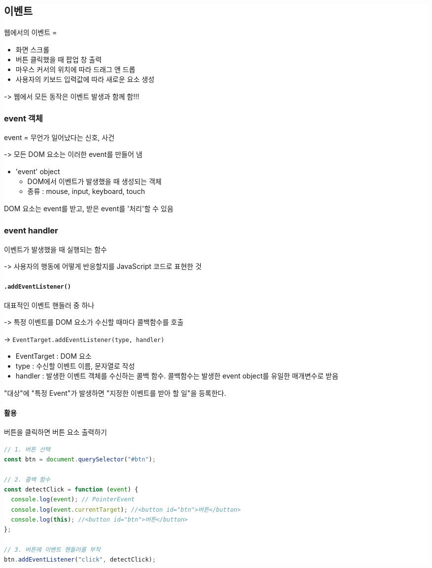 ## 이벤트

웹에서의 이벤트 =

- 화면 스크롤
- 버튼 클릭했을 때 팝업 창 출력
- 마우스 커서의 위치에 따라 드래그 앤 드롭
- 사용자의 키보드 입력값에 따라 새로운 요소 생성

-> 웹에서 모든 동작은 이벤트 발생과 함께 함!!!

### event 객체

event = 무언가 일어났다는 신호, 사건

-> 모든 DOM 요소는 이러한 event를 만들어 냄

- 'event' object
  - DOM에서 이벤트가 발생했을 때 생성되는 객체
  - 종류 : mouse, input, keyboard, touch

DOM 요소는 event를 받고, 받은 event를 '처리'할 수 있음

### event handler

이벤트가 발생했을 때 실행되는 함수

-> 사용자의 행동에 어떻게 반응할지를 JavaScript 코드로 표현한 것

#### `.addEventListener()`

대표적인 이벤트 핸들러 중 하나

-> 특정 이벤트를 DOM 요소가 수신할 때마다 콜백함수를 호출

-> `EventTarget.addEventListener(type, handler)`

- EventTarget : DOM 요소
- type : 수신할 이벤트 이름, 문자열로 작성
- handler : 발생한 이벤트 객체를 수신하는 콜백 함수. 콜백함수는 발생한 event object를 유일한 매개변수로 받음

"대상"에 "특정 Event"가 발생하면 "지정한 이벤트를 받아 할 일"을 등록한다.

#### 활용

버튼을 클릭하면 버튼 요소 출력하기

```javascript
// 1. 버튼 선택
const btn = document.querySelector("#btn");

// 2. 콜백 함수
const detectClick = function (event) {
  console.log(event); // PointerEvent
  console.log(event.currentTarget); //<button id="btn">버튼</button>
  console.log(this); //<button id="btn">버튼</button>
};

// 3. 버튼에 이벤트 핸들러를 부착
btn.addEventListener("click", detectClick);
```
